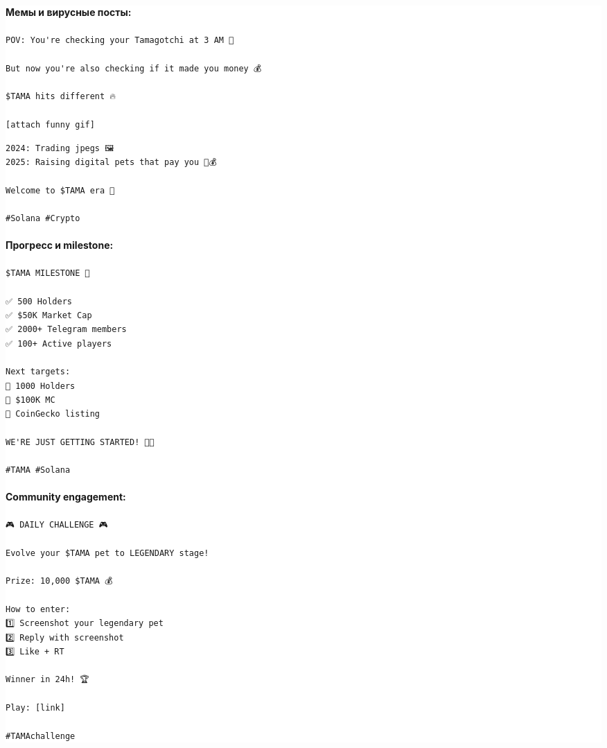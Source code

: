 #### Мемы и вирусные посты:
```
POV: You're checking your Tamagotchi at 3 AM 🐣

But now you're also checking if it made you money 💰

$TAMA hits different 🔥

[attach funny gif]
```

```
2024: Trading jpegs 🖼️
2025: Raising digital pets that pay you 🐣💰

Welcome to $TAMA era 🚀

#Solana #Crypto
```

#### Прогресс и milestone:
```
$TAMA MILESTONE 🎉

✅ 500 Holders
✅ $50K Market Cap
✅ 2000+ Telegram members
✅ 100+ Active players

Next targets:
🎯 1000 Holders
🎯 $100K MC
🎯 CoinGecko listing

WE'RE JUST GETTING STARTED! 🚀🐣

#TAMA #Solana
```

#### Community engagement:
```
🎮 DAILY CHALLENGE 🎮

Evolve your $TAMA pet to LEGENDARY stage!

Prize: 10,000 $TAMA 💰

How to enter:
1️⃣ Screenshot your legendary pet
2️⃣ Reply with screenshot
3️⃣ Like + RT

Winner in 24h! 🏆

Play: [link]

#TAMAchallenge
```

